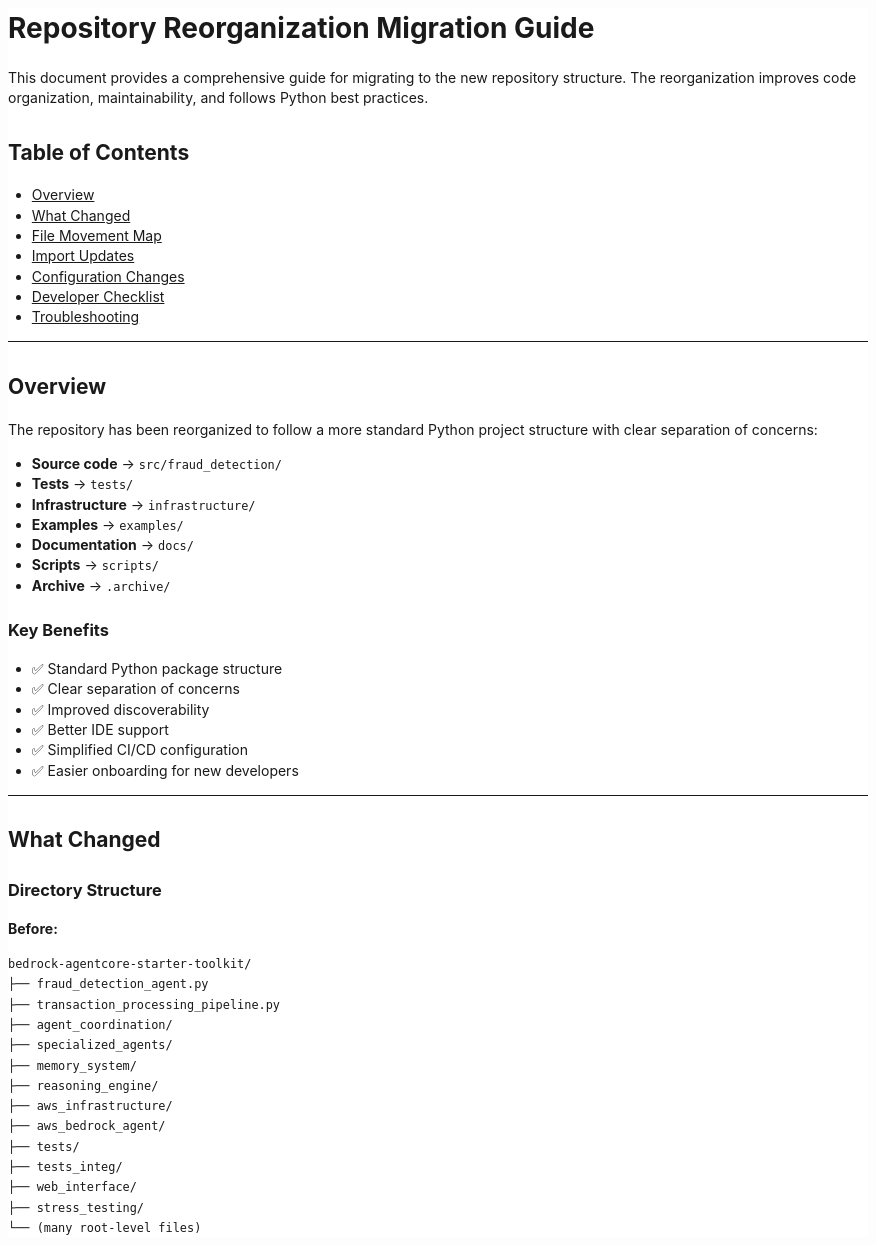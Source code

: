 # Repository Reorganization Migration Guide

This document provides a comprehensive guide for migrating to the new repository structure. The reorganization improves code organization, maintainability, and follows Python best practices.

## Table of Contents

- [Overview](#overview)
- [What Changed](#what-changed)
- [File Movement Map](#file-movement-map)
- [Import Updates](#import-updates)
- [Configuration Changes](#configuration-changes)
- [Developer Checklist](#developer-checklist)
- [Troubleshooting](#troubleshooting)

---

## Overview

The repository has been reorganized to follow a more standard Python project structure with clear separation of concerns:

- **Source code** → `src/fraud_detection/`
- **Tests** → `tests/`
- **Infrastructure** → `infrastructure/`
- **Examples** → `examples/`
- **Documentation** → `docs/`
- **Scripts** → `scripts/`
- **Archive** → `.archive/`

### Key Benefits

- ✅ Standard Python package structure
- ✅ Clear separation of concerns
- ✅ Improved discoverability
- ✅ Better IDE support
- ✅ Simplified CI/CD configuration
- ✅ Easier onboarding for new developers

---

## What Changed

### Directory Structure

**Before:**
```
bedrock-agentcore-starter-toolkit/
├── fraud_detection_agent.py
├── transaction_processing_pipeline.py
├── agent_coordination/
├── specialized_agents/
├── memory_system/
├── reasoning_engine/
├── aws_infrastructure/
├── aws_bedrock_agent/
├── tests/
├── tests_integ/
├── web_interface/
├── stress_testing/
└── (many root-level files)
```
